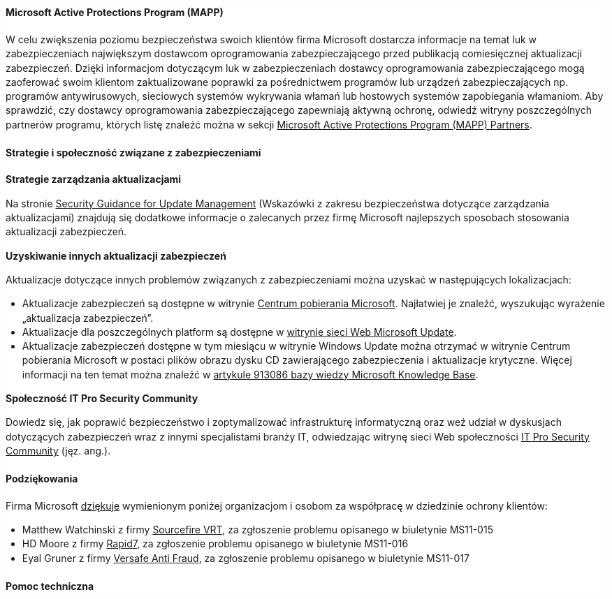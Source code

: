 #### Microsoft Active Protections Program (MAPP)

W celu zwiększenia poziomu bezpieczeństwa swoich klientów firma Microsoft dostarcza informacje na temat luk w zabezpieczeniach największym dostawcom oprogramowania zabezpieczającego przed publikacją comiesięcznej aktualizacji zabezpieczeń. Dzięki informacjom dotyczącym luk w zabezpieczeniach dostawcy oprogramowania zabezpieczającego mogą zaoferować swoim klientom zaktualizowane poprawki za pośrednictwem programów lub urządzeń zabezpieczających np. programów antywirusowych, sieciowych systemów wykrywania włamań lub hostowych systemów zapobiegania włamaniom. Aby sprawdzić, czy dostawcy oprogramowania zabezpieczającego zapewniają aktywną ochronę, odwiedź witryny poszczególnych partnerów programu, których listę znaleźć można w sekcji [Microsoft Active Protections Program (MAPP) Partners](http://www.microsoft.com/security/msrc/mapp/partners.mspx).

#### Strategie i społeczność związane z zabezpieczeniami

**Strategie zarządzania aktualizacjami**

Na stronie [Security Guidance for Update Management](http://go.microsoft.com/fwlink/?linkid=21168) (Wskazówki z zakresu bezpieczeństwa dotyczące zarządzania aktualizacjami) znajdują się dodatkowe informacje o zalecanych przez firmę Microsoft najlepszych sposobach stosowania aktualizacji zabezpieczeń.

**Uzyskiwanie innych aktualizacji zabezpieczeń**

Aktualizacje dotyczące innych problemów związanych z zabezpieczeniami można uzyskać w następujących lokalizacjach:

-   Aktualizacje zabezpieczeń są dostępne w witrynie [Centrum pobierania Microsoft](http://go.microsoft.com/fwlink/?linkid=21129). Najłatwiej je znaleźć, wyszukując wyrażenie „aktualizacja zabezpieczeń”.
-   Aktualizacje dla poszczególnych platform są dostępne w [witrynie sieci Web Microsoft Update](http://go.microsoft.com/fwlink/?linkid=40747).
-   Aktualizacje zabezpieczeń dostępne w tym miesiącu w witrynie Windows Update można otrzymać w witrynie Centrum pobierania Microsoft w postaci plików obrazu dysku CD zawierającego zabezpieczenia i aktualizacje krytyczne. Więcej informacji na ten temat można znaleźć w [artykule 913086 bazy wiedzy Microsoft Knowledge Base](http://support.microsoft.com/kb/913086).

**Społeczność IT Pro Security Community**

Dowiedz się, jak poprawić bezpieczeństwo i zoptymalizować infrastrukturę informatyczną oraz weź udział w dyskusjach dotyczących zabezpieczeń wraz z innymi specjalistami branży IT, odwiedzając witrynę sieci Web społeczności [IT Pro Security Community](http://go.microsoft.com/fwlink/?linkid=21164) (jęz. ang.).

#### Podziękowania

Firma Microsoft [dziękuje](http://go.microsoft.com/fwlink/?linkid=21127) wymienionym poniżej organizacjom i osobom za współpracę w dziedzinie ochrony klientów:

-   Matthew Watchinski z firmy [Sourcefire VRT](http://www.sourcefire.com/services/sf_vrt.html), za zgłoszenie problemu opisanego w biuletynie MS11-015
-   HD Moore z firmy [Rapid7](http://www.rapid7.com/), za zgłoszenie problemu opisanego w biuletynie MS11-016
-   Eyal Gruner z firmy [Versafe Anti Fraud](http://www.versafe-login.com/), za zgłoszenie problemu opisanego w biuletynie MS11-017

#### Pomoc techniczna
